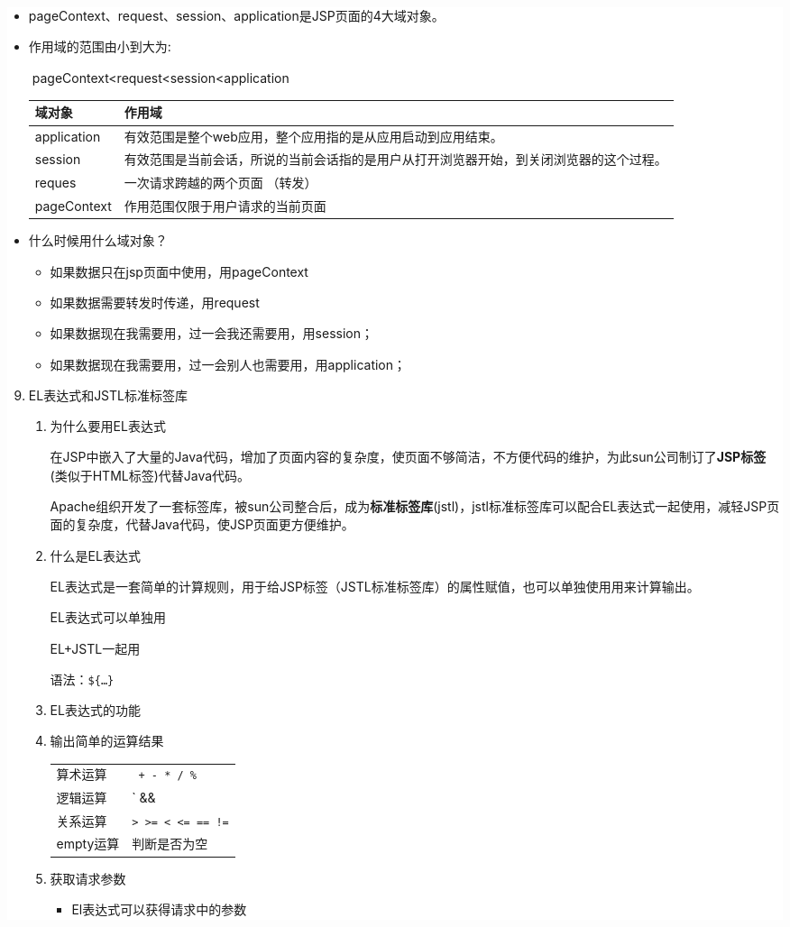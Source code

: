    - pageContext、request、session、application是JSP页面的4大域对象。

   - 作用域的范围由小到大为:

     ​	pageContext<request<session<application

     | 域对象      | 作用域                                                       |
     | ----------- | ------------------------------------------------------------ |
     | application | 有效范围是整个web应用，整个应用指的是从应用启动到应用结束。  |
     | session     | 有效范围是当前会话，所说的当前会话指的是用户从打开浏览器开始，到关闭浏览器的这个过程。 |
     | reques      | 一次请求跨越的两个页面 （转发）                              |
     | pageContext | 作用范围仅限于用户请求的当前页面                             |

   - 什么时候用什么域对象？

     - 如果数据只在jsp页面中使用，用pageContext

     - 如果数据需要转发时传递，用request
     - 如果数据现在我需要用，过一会我还需要用，用session；
     - 如果数据现在我需要用，过一会别人也需要用，用application；

9. EL表达式和JSTL标准标签库

   1. 为什么要用EL表达式

      在JSP中嵌入了大量的Java代码，增加了页面内容的复杂度，使页面不够简洁，不方便代码的维护，为此sun公司制订了**JSP标签**(类似于HTML标签)代替Java代码。

      Apache组织开发了一套标签库，被sun公司整合后，成为**标准标签库**(jstl)，jstl标准标签库可以配合EL表达式一起使用，减轻JSP页面的复杂度，代替Java代码，使JSP页面更方便维护。

   2. 什么是EL表达式

      EL表达式是一套简单的计算规则，用于给JSP标签（JSTL标准标签库）的属性赋值，也可以单独使用用来计算输出。

      EL表达式可以单独用

      EL+JSTL一起用

      语法：`${…}`

   3.  EL表达式的功能

      1. 输出简单的运算结果

         |           |                   |
         | --------- | ----------------- |
         | 算术运算  | ` + - * / %`      |
         | 逻辑运算  | ` && ||!`         |
         | 关系运算  | `> >= < <= == !=` |
         | empty运算 | 判断是否为空      |

      2. 获取请求参数

         - El表达式可以获得请求中的参数
